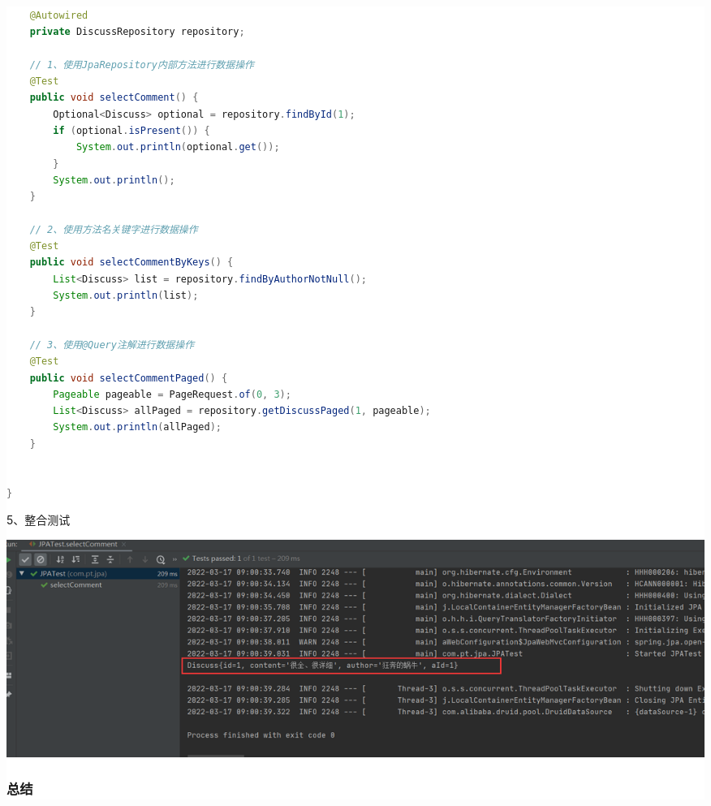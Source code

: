 ```JAVA
    @Autowired
    private DiscussRepository repository;

    // 1、使用JpaRepository内部方法进行数据操作
    @Test
    public void selectComment() {
        Optional<Discuss> optional = repository.findById(1);
        if (optional.isPresent()) {
            System.out.println(optional.get());
        }
        System.out.println();
    }

    // 2、使用方法名关键字进行数据操作
    @Test
    public void selectCommentByKeys() {
        List<Discuss> list = repository.findByAuthorNotNull();
        System.out.println(list);
    }

    // 3、使用@Query注解进行数据操作
    @Test
    public void selectCommentPaged() {
        Pageable pageable = PageRequest.of(0, 3);
        List<Discuss> allPaged = repository.getDiscussPaged(1, pageable);
        System.out.println(allPaged);
    }


}
```

5、整合测试

![image-20220317090222096](images/image-20220317090222096.png)

### 总结
